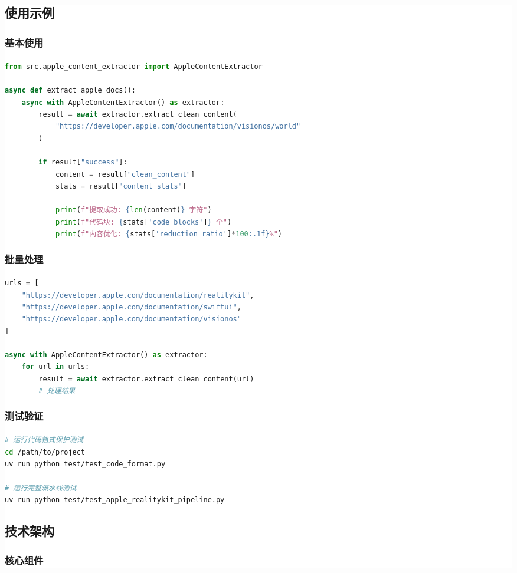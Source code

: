 ## 使用示例

### 基本使用

```python
from src.apple_content_extractor import AppleContentExtractor

async def extract_apple_docs():
    async with AppleContentExtractor() as extractor:
        result = await extractor.extract_clean_content(
            "https://developer.apple.com/documentation/visionos/world"
        )
        
        if result["success"]:
            content = result["clean_content"]
            stats = result["content_stats"]
            
            print(f"提取成功: {len(content)} 字符")
            print(f"代码块: {stats['code_blocks']} 个")
            print(f"内容优化: {stats['reduction_ratio']*100:.1f}%")
```

### 批量处理

```python
urls = [
    "https://developer.apple.com/documentation/realitykit",
    "https://developer.apple.com/documentation/swiftui",
    "https://developer.apple.com/documentation/visionos"
]

async with AppleContentExtractor() as extractor:
    for url in urls:
        result = await extractor.extract_clean_content(url)
        # 处理结果
```

### 测试验证

```bash
# 运行代码格式保护测试
cd /path/to/project
uv run python test/test_code_format.py

# 运行完整流水线测试
uv run python test/test_apple_realitykit_pipeline.py
```

## 技术架构

### 核心组件
